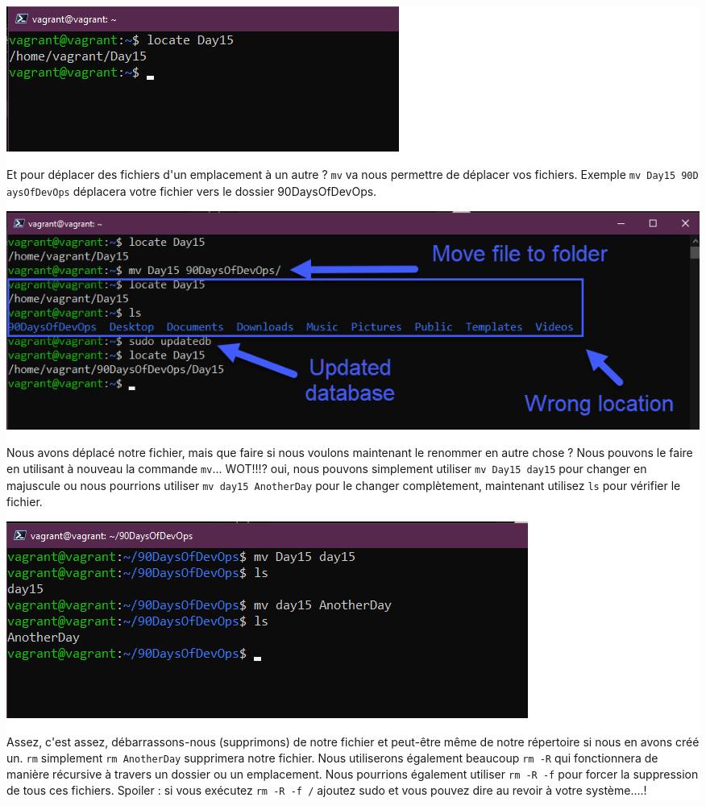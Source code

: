 ![](Images/Day15_Linux13.png)

Et pour déplacer des fichiers d'un emplacement à un autre ? `mv` va nous permettre de déplacer vos fichiers. Exemple `mv Day15 90DaysOfDevOps` déplacera votre fichier vers le dossier 90DaysOfDevOps.

![](Images/Day15_Linux14.png)

Nous avons déplacé notre fichier, mais que faire si nous voulons maintenant le renommer en autre chose ? Nous pouvons le faire en utilisant à nouveau la commande `mv`... WOT!!!? oui, nous pouvons simplement utiliser `mv Day15 day15` pour changer en majuscule ou nous pourrions utiliser `mv day15 AnotherDay` pour le changer complètement, maintenant utilisez `ls` pour vérifier le fichier.

![](Images/Day15_Linux15.png)

Assez, c'est assez, débarrassons-nous (supprimons) de notre fichier et peut-être même de notre répertoire si nous en avons créé un. `rm` simplement `rm AnotherDay` supprimera notre fichier. Nous utiliserons également beaucoup `rm -R` qui fonctionnera de manière récursive à travers un dossier ou un emplacement. Nous pourrions également utiliser `rm -R -f` pour forcer la suppression de tous ces fichiers. Spoiler : si vous exécutez `rm -R -f /` ajoutez sudo et vous pouvez dire au revoir à votre système....!

